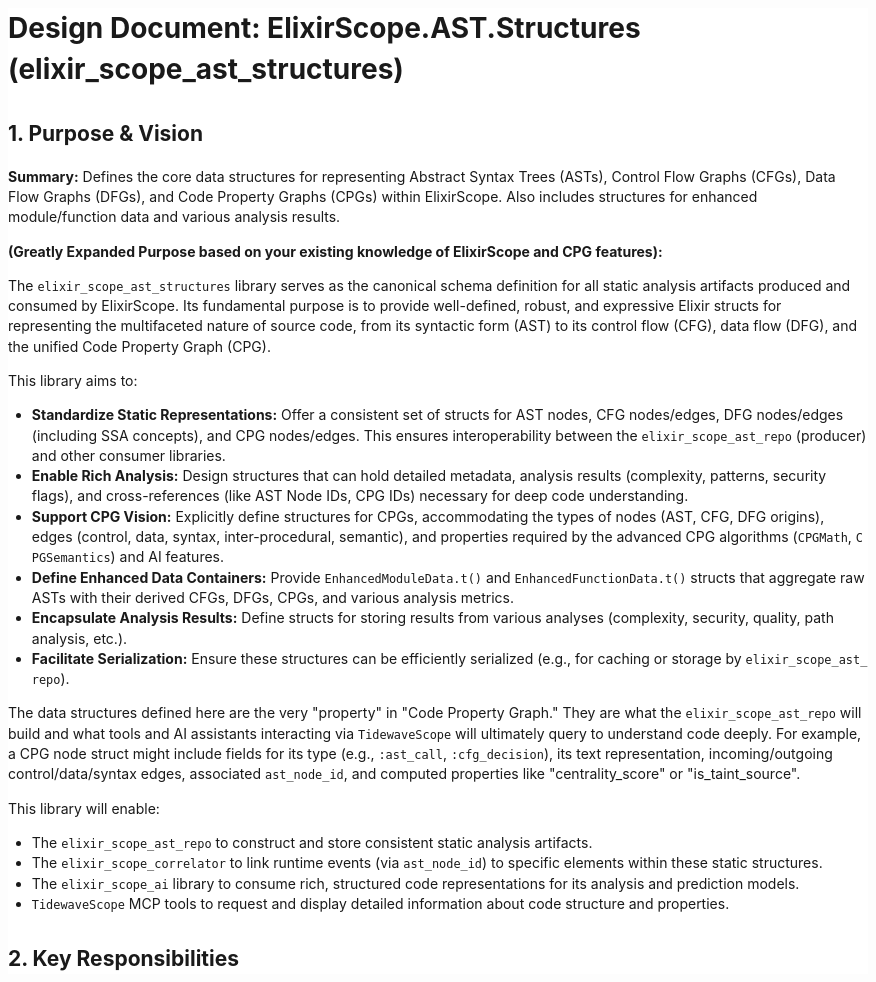 # Design Document: ElixirScope.AST.Structures (elixir_scope_ast_structures)

## 1. Purpose & Vision

**Summary:** Defines the core data structures for representing Abstract Syntax Trees (ASTs), Control Flow Graphs (CFGs), Data Flow Graphs (DFGs), and Code Property Graphs (CPGs) within ElixirScope. Also includes structures for enhanced module/function data and various analysis results.

**(Greatly Expanded Purpose based on your existing knowledge of ElixirScope and CPG features):**

The `elixir_scope_ast_structures` library serves as the canonical schema definition for all static analysis artifacts produced and consumed by ElixirScope. Its fundamental purpose is to provide well-defined, robust, and expressive Elixir structs for representing the multifaceted nature of source code, from its syntactic form (AST) to its control flow (CFG), data flow (DFG), and the unified Code Property Graph (CPG).

This library aims to:
*   **Standardize Static Representations:** Offer a consistent set of structs for AST nodes, CFG nodes/edges, DFG nodes/edges (including SSA concepts), and CPG nodes/edges. This ensures interoperability between the `elixir_scope_ast_repo` (producer) and other consumer libraries.
*   **Enable Rich Analysis:** Design structures that can hold detailed metadata, analysis results (complexity, patterns, security flags), and cross-references (like AST Node IDs, CPG IDs) necessary for deep code understanding.
*   **Support CPG Vision:** Explicitly define structures for CPGs, accommodating the types of nodes (AST, CFG, DFG origins), edges (control, data, syntax, inter-procedural, semantic), and properties required by the advanced CPG algorithms (`CPGMath`, `CPGSemantics`) and AI features.
*   **Define Enhanced Data Containers:** Provide `EnhancedModuleData.t()` and `EnhancedFunctionData.t()` structs that aggregate raw ASTs with their derived CFGs, DFGs, CPGs, and various analysis metrics.
*   **Encapsulate Analysis Results:** Define structs for storing results from various analyses (complexity, security, quality, path analysis, etc.).
*   **Facilitate Serialization:** Ensure these structures can be efficiently serialized (e.g., for caching or storage by `elixir_scope_ast_repo`).

The data structures defined here are the very "property" in "Code Property Graph." They are what the `elixir_scope_ast_repo` will build and what tools and AI assistants interacting via `TidewaveScope` will ultimately query to understand code deeply. For example, a CPG node struct might include fields for its type (e.g., `:ast_call`, `:cfg_decision`), its text representation, incoming/outgoing control/data/syntax edges, associated `ast_node_id`, and computed properties like "centrality_score" or "is_taint_source".

This library will enable:
*   The `elixir_scope_ast_repo` to construct and store consistent static analysis artifacts.
*   The `elixir_scope_correlator` to link runtime events (via `ast_node_id`) to specific elements within these static structures.
*   The `elixir_scope_ai` library to consume rich, structured code representations for its analysis and prediction models.
*   `TidewaveScope` MCP tools to request and display detailed information about code structure and properties.

## 2. Key Responsibilities
